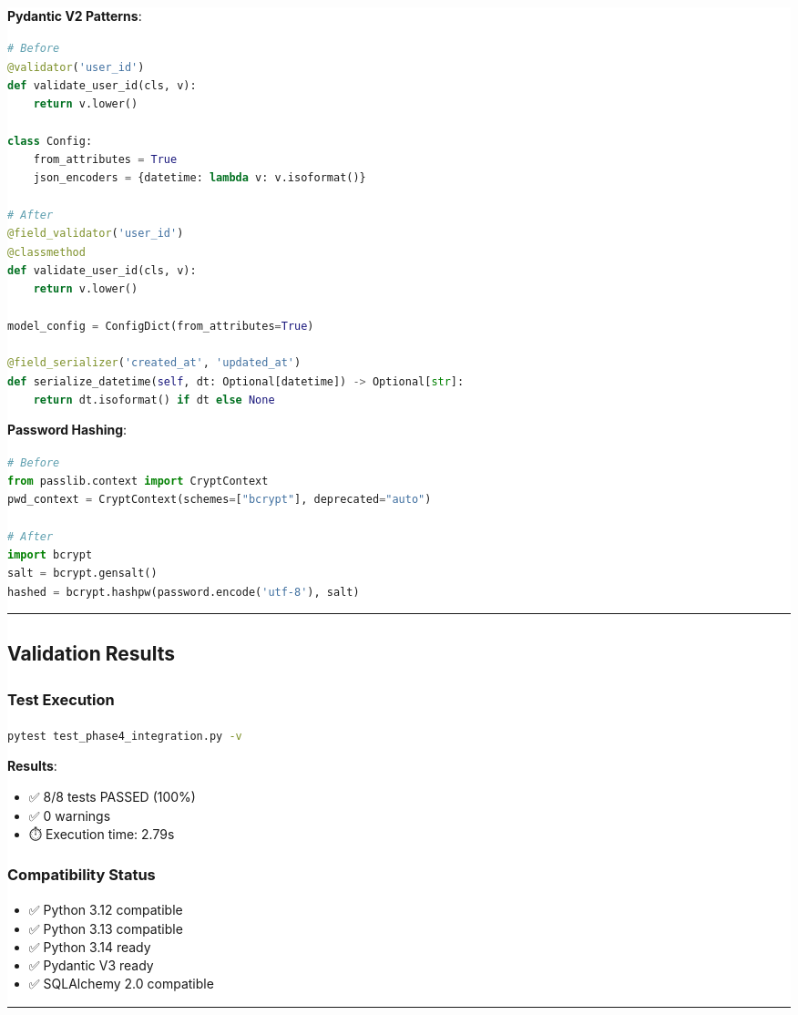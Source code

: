**Pydantic V2 Patterns**:
```python
# Before
@validator('user_id')
def validate_user_id(cls, v):
    return v.lower()

class Config:
    from_attributes = True
    json_encoders = {datetime: lambda v: v.isoformat()}

# After
@field_validator('user_id')
@classmethod
def validate_user_id(cls, v):
    return v.lower()

model_config = ConfigDict(from_attributes=True)

@field_serializer('created_at', 'updated_at')
def serialize_datetime(self, dt: Optional[datetime]) -> Optional[str]:
    return dt.isoformat() if dt else None
```

**Password Hashing**:
```python
# Before
from passlib.context import CryptContext
pwd_context = CryptContext(schemes=["bcrypt"], deprecated="auto")

# After
import bcrypt
salt = bcrypt.gensalt()
hashed = bcrypt.hashpw(password.encode('utf-8'), salt)
```

---

## Validation Results

### Test Execution
```bash
pytest test_phase4_integration.py -v
```

**Results**: 
- ✅ 8/8 tests PASSED (100%)
- ✅ 0 warnings
- ⏱️ Execution time: 2.79s

### Compatibility Status
- ✅ Python 3.12 compatible
- ✅ Python 3.13 compatible  
- ✅ Python 3.14 ready
- ✅ Pydantic V3 ready
- ✅ SQLAlchemy 2.0 compatible

---